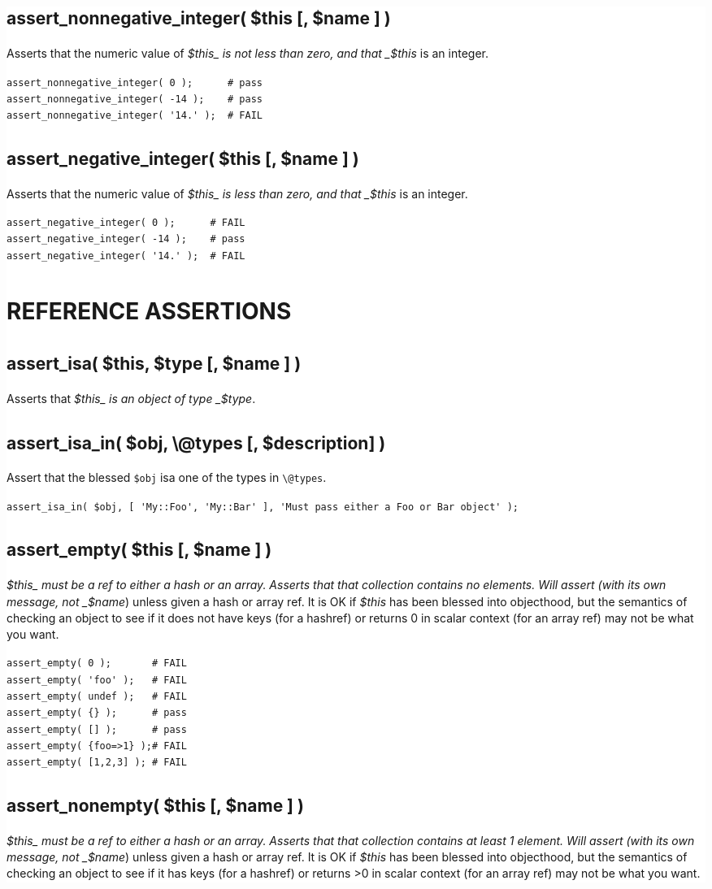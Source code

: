 ## assert\_nonnegative\_integer( $this \[, $name \] )

Asserts that the numeric value of _$this_ is not less than zero, and
that _$this_ is an integer.

    assert_nonnegative_integer( 0 );      # pass
    assert_nonnegative_integer( -14 );    # pass
    assert_nonnegative_integer( '14.' );  # FAIL

## assert\_negative\_integer( $this \[, $name \] )

Asserts that the numeric value of _$this_ is less than zero, and that
_$this_ is an integer.

    assert_negative_integer( 0 );      # FAIL
    assert_negative_integer( -14 );    # pass
    assert_negative_integer( '14.' );  # FAIL

# REFERENCE ASSERTIONS

## assert\_isa( $this, $type \[, $name \] )

Asserts that _$this_ is an object of type _$type_.

## assert\_isa\_in( $obj, \\@types \[, $description\] )

Assert that the blessed `$obj` isa one of the types in `\@types`.

    assert_isa_in( $obj, [ 'My::Foo', 'My::Bar' ], 'Must pass either a Foo or Bar object' );

## assert\_empty( $this \[, $name \] )

_$this_ must be a ref to either a hash or an array.  Asserts that that
collection contains no elements.  Will assert (with its own message,
not _$name_) unless given a hash or array ref.   It is OK if _$this_ has
been blessed into objecthood, but the semantics of checking an object to see
if it does not have keys (for a hashref) or returns 0 in scalar context (for
an array ref) may not be what you want.

    assert_empty( 0 );       # FAIL
    assert_empty( 'foo' );   # FAIL
    assert_empty( undef );   # FAIL
    assert_empty( {} );      # pass
    assert_empty( [] );      # pass
    assert_empty( {foo=>1} );# FAIL
    assert_empty( [1,2,3] ); # FAIL

## assert\_nonempty( $this \[, $name \] )

_$this_ must be a ref to either a hash or an array.  Asserts that that
collection contains at least 1 element.  Will assert (with its own message,
not _$name_) unless given a hash or array ref.   It is OK if _$this_ has
been blessed into objecthood, but the semantics of checking an object to see
if it has keys (for a hashref) or returns >0 in scalar context (for an array
ref) may not be what you want.
